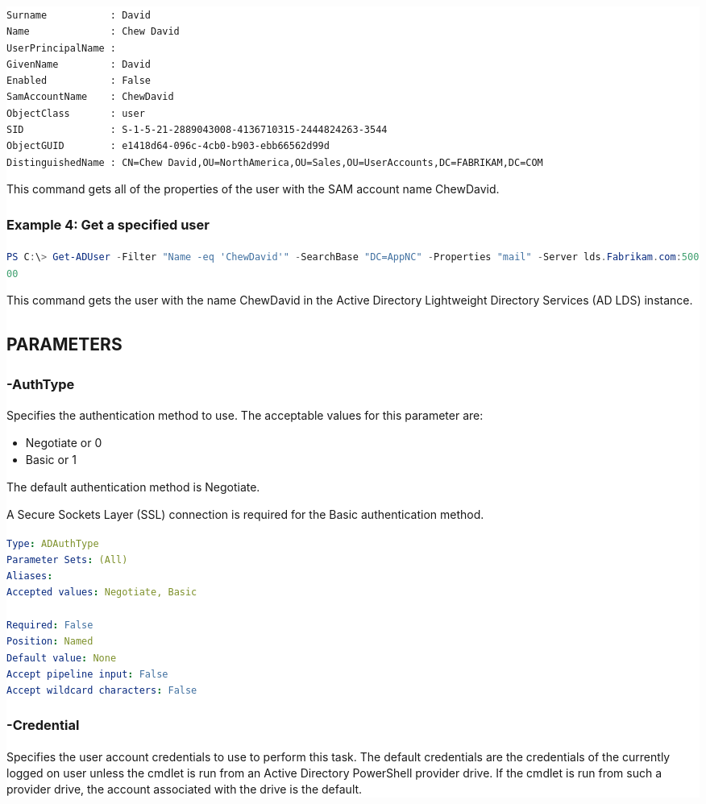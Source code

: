 ```Output
Surname           : David
Name              : Chew David
UserPrincipalName : 
GivenName         : David
Enabled           : False
SamAccountName    : ChewDavid
ObjectClass       : user
SID               : S-1-5-21-2889043008-4136710315-2444824263-3544
ObjectGUID        : e1418d64-096c-4cb0-b903-ebb66562d99d
DistinguishedName : CN=Chew David,OU=NorthAmerica,OU=Sales,OU=UserAccounts,DC=FABRIKAM,DC=COM
```

This command gets all of the properties of the user with the SAM account name ChewDavid.

### Example 4: Get a specified user
```powershell
PS C:\> Get-ADUser -Filter "Name -eq 'ChewDavid'" -SearchBase "DC=AppNC" -Properties "mail" -Server lds.Fabrikam.com:50000
```

This command gets the user with the name ChewDavid in the Active Directory Lightweight Directory Services (AD LDS) instance.

## PARAMETERS

### -AuthType
Specifies the authentication method to use.
The acceptable values for this parameter are:

- Negotiate or 0
- Basic or 1

The default authentication method is Negotiate.

A Secure Sockets Layer (SSL) connection is required for the Basic authentication method.

```yaml
Type: ADAuthType
Parameter Sets: (All)
Aliases: 
Accepted values: Negotiate, Basic

Required: False
Position: Named
Default value: None
Accept pipeline input: False
Accept wildcard characters: False
```

### -Credential
Specifies the user account credentials to use to perform this task.
The default credentials are the credentials of the currently logged on user unless the cmdlet is run from an Active Directory PowerShell provider drive.
If the cmdlet is run from such a provider drive, the account associated with the drive is the default.
